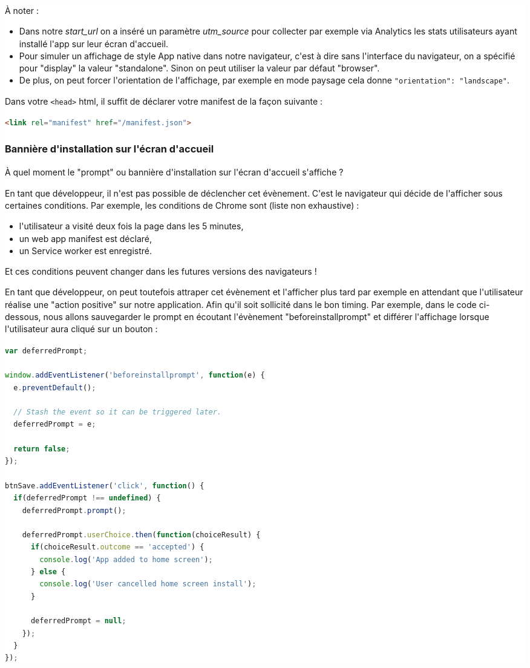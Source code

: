 À noter :

- Dans notre *start_url* on a inséré un paramètre *utm_source* pour collecter par exemple via Analytics les stats utilisateurs ayant installé l'app sur leur écran d'accueil.
- Pour simuler un affichage de style App native dans notre navigateur, c'est à dire sans l'interface du navigateur, on a spécifié pour "display" la valeur "standalone". Sinon on peut utiliser la valeur par défaut "browser".
- De plus, on peut forcer l'orientation de l'affichage, par exemple en mode paysage cela donne `"orientation": "landscape"`.

Dans votre `<head>` html, il suffit de déclarer votre manifest de la façon suivante :

```html
<link rel="manifest" href="/manifest.json">
```

### Bannière d'installation sur l'écran d'accueil

À quel moment le "prompt" ou bannière d'installation sur l'écran d'accueil s'affiche ?

En tant que développeur, il n'est pas possible de déclencher cet évènement.
C'est le navigateur qui décide de l'afficher sous certaines conditions.
Par exemple, les conditions de Chrome sont (liste non exhaustive) :

- l'utilisateur a visité deux fois la page dans les 5 minutes,
- un web app manifest est déclaré,
- un Service worker est enregistré.

Et ces conditions peuvent changer dans les futures versions des navigateurs !

En tant que développeur, on peut toutefois attraper cet évènement et l'afficher plus tard par exemple en attendant que l'utilisateur réalise une "action positive" sur notre application.
Afin qu'il soit sollicité dans le bon timing.
Par exemple, dans le code ci-dessous, nous allons sauvegarder le prompt en écoutant l'évènement "beforeinstallprompt"
et différer l'affichage lorsque l'utilisateur aura cliqué sur un bouton :

```js
var deferredPrompt;

window.addEventListener('beforeinstallprompt', function(e) {
  e.preventDefault();

  // Stash the event so it can be triggered later.
  deferredPrompt = e;

  return false;
});

btnSave.addEventListener('click', function() {
  if(deferredPrompt !== undefined) {
    deferredPrompt.prompt();

    deferredPrompt.userChoice.then(function(choiceResult) {
      if(choiceResult.outcome == 'accepted') {
        console.log('App added to home screen');
      } else {
        console.log('User cancelled home screen install');
      }

      deferredPrompt = null;
    });
  }
});
```
